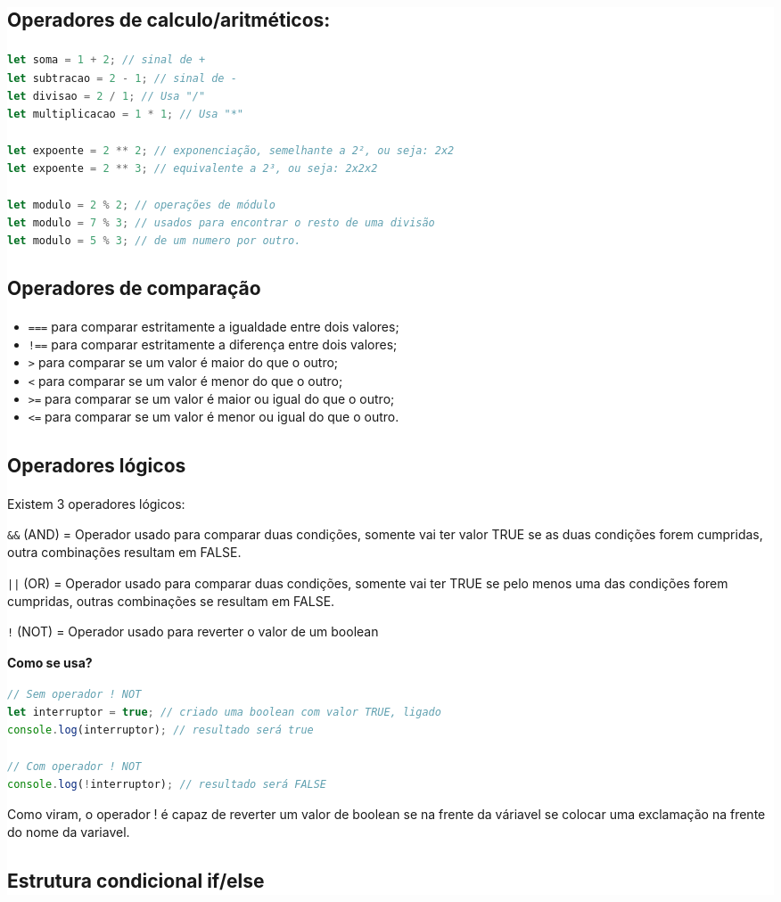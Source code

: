 ## Operadores de calculo/aritméticos:

```javascript
let soma = 1 + 2; // sinal de +
let subtracao = 2 - 1; // sinal de -
let divisao = 2 / 1; // Usa "/"
let multiplicacao = 1 * 1; // Usa "*"

let expoente = 2 ** 2; // exponenciação, semelhante a 2², ou seja: 2x2
let expoente = 2 ** 3; // equivalente a 2³, ou seja: 2x2x2

let modulo = 2 % 2; // operações de módulo
let modulo = 7 % 3; // usados para encontrar o resto de uma divisão
let modulo = 5 % 3; // de um numero por outro.
```

## Operadores de comparação

-   `===` para comparar estritamente a igualdade entre dois valores;
-   `!==` para comparar estritamente a diferença entre dois valores;
-   `>` para comparar se um valor é maior do que o outro;
-   `<` para comparar se um valor é menor do que o outro;
-   `>=` para comparar se um valor é maior ou igual do que o outro;
-   `<=` para comparar se um valor é menor ou igual do que o outro.

## Operadores lógicos

Existem 3 operadores lógicos:

`&&` (AND) = Operador usado para comparar duas condições, somente vai ter valor TRUE se as duas condições forem cumpridas, outra combinações resultam em FALSE.

`||` (OR) = Operador usado para comparar duas condições, somente vai ter TRUE se pelo menos uma das condições forem cumpridas, outras combinações se resultam em FALSE.

`!` (NOT) = Operador usado para reverter o valor de um boolean

**Como se usa?**

```javascript
// Sem operador ! NOT
let interruptor = true; // criado uma boolean com valor TRUE, ligado
console.log(interruptor); // resultado será true

// Com operador ! NOT
console.log(!interruptor); // resultado será FALSE
```

Como viram, o operador ! é capaz de reverter um valor de boolean se na frente da váriavel se colocar uma exclamação na frente do nome da variavel.

## Estrutura condicional **if/else**
